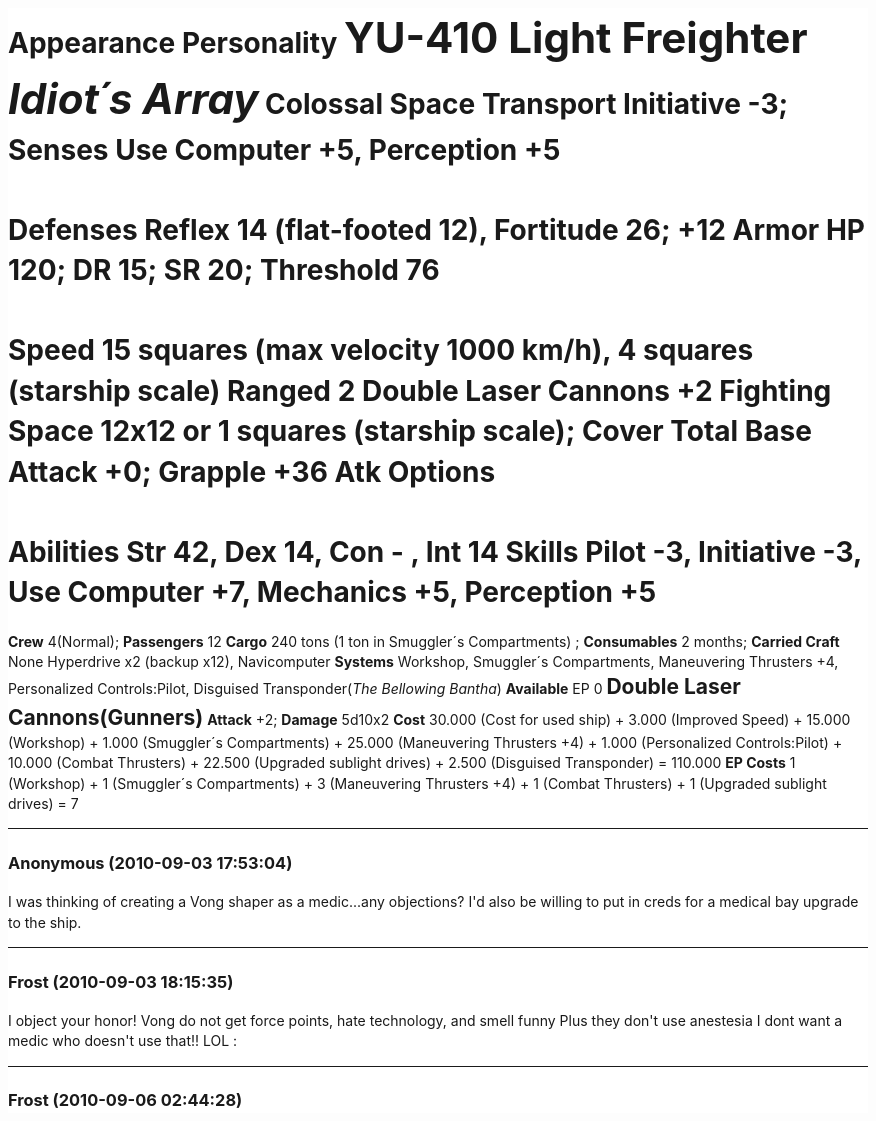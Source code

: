 **Appearance** 
**Personality** 
**<span style="font-size: 1.50em;">YU-410 Light Freighter *Idiot´s Array*</span>**
Colossal Space Transport
**Initiative** -3; **Senses** Use Computer +5, Perception +5
================================================
**Defenses** Reflex 14 (flat-footed 12), Fortitude 26; +12 Armor
**HP** 120; **DR** 15; **SR** 20; **Threshold** 76
================================================
**Speed** 15 squares (max velocity 1000 km/h), 4 squares (starship scale)
**Ranged** 2 Double Laser Cannons +2
**Fighting Space** 12x12 or 1 squares (starship scale); **Cover** Total
**Base Attack** +0; **Grapple** +36
**Atk Options**
================================================
**Abilities** Str 42, Dex 14, Con - , Int 14
**Skills** Pilot -3, Initiative -3, Use Computer +7, Mechanics +5, Perception +5
================================================
**Crew** 4(Normal); **Passengers** 12
**Cargo** 240 tons (1 ton in Smuggler´s Compartments) ; **Consumables** 2 months; **Carried Craft** None
Hyperdrive x2 (backup x12), Navicomputer
**Systems** Workshop, Smuggler´s Compartments, Maneuvering Thrusters +4, Personalized Controls:Pilot, Disguised Transponder(*The Bellowing Bantha*)
**Available** EP 0
<span style="font-size: 1.50em;">**Double Laser Cannons(Gunners)**</span>
**Attack** +2; **Damage** 5d10x2
**Cost** 30.000 (Cost for used ship) + 3.000 (Improved Speed) + 15.000 (Workshop) + 1.000 (Smuggler´s Compartments) + 25.000 (Maneuvering Thrusters +4) + 1.000 (Personalized Controls:Pilot) + 10.000 (Combat Thrusters) + 22.500 (Upgraded sublight drives) + 2.500 (Disguised Transponder) = 110.000
**EP Costs** 1 (Workshop) + 1 (Smuggler´s Compartments) + 3 (Maneuvering Thrusters +4) + 1 (Combat Thrusters) + 1 (Upgraded sublight drives) = 7

---

### **Anonymous** (2010-09-03 17:53:04)

I was thinking of creating a Vong shaper as a medic...any objections?
I'd also be willing to put in creds for a medical bay upgrade to the ship.

---

### **Frost** (2010-09-03 18:15:35)

I object your honor! Vong do not get force points, hate technology, and smell funny
Plus they don't use anestesia I dont want a medic who doesn't use that!!
LOL
:

---

### **Frost** (2010-09-06 02:44:28)
